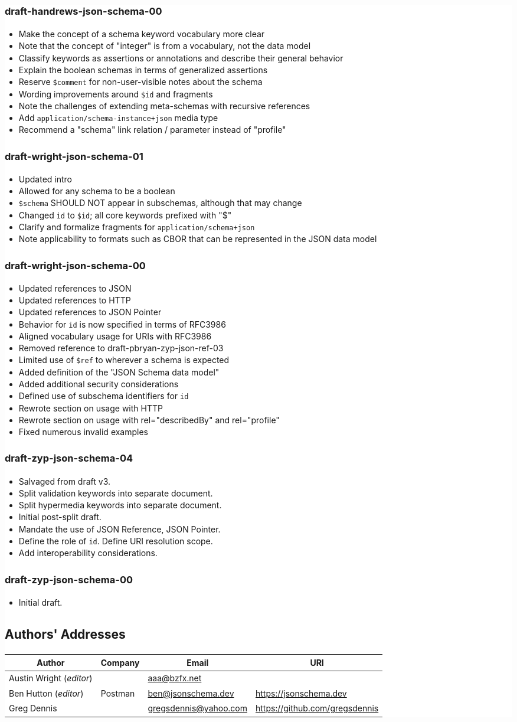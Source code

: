 ### draft-handrews-json-schema-00
- Make the concept of a schema keyword vocabulary more clear
- Note that the concept of "integer" is from a vocabulary, not the data model
- Classify keywords as assertions or annotations and describe their general
  behavior
- Explain the boolean schemas in terms of generalized assertions
- Reserve `$comment` for non-user-visible notes about the schema
- Wording improvements around `$id` and fragments
- Note the challenges of extending meta-schemas with recursive references
- Add `application/schema-instance+json` media type
- Recommend a "schema" link relation / parameter instead of "profile"

### draft-wright-json-schema-01
- Updated intro
- Allowed for any schema to be a boolean
- `$schema` SHOULD NOT appear in subschemas, although that may change
- Changed `id` to `$id`; all core keywords prefixed with "$"
- Clarify and formalize fragments for `application/schema+json`
- Note applicability to formats such as CBOR that can be represented in the JSON
  data model

### draft-wright-json-schema-00
- Updated references to JSON
- Updated references to HTTP
- Updated references to JSON Pointer
- Behavior for `id` is now specified in terms of RFC3986
- Aligned vocabulary usage for URIs with RFC3986
- Removed reference to draft-pbryan-zyp-json-ref-03
- Limited use of `$ref` to wherever a schema is expected
- Added definition of the "JSON Schema data model"
- Added additional security considerations
- Defined use of subschema identifiers for `id`
- Rewrote section on usage with HTTP
- Rewrote section on usage with rel="describedBy" and rel="profile"
- Fixed numerous invalid examples

### draft-zyp-json-schema-04
- Salvaged from draft v3.
- Split validation keywords into separate document.
- Split hypermedia keywords into separate document.
- Initial post-split draft.
- Mandate the use of JSON Reference, JSON Pointer.
- Define the role of `id`. Define URI resolution scope.
- Add interoperability considerations.

### draft-zyp-json-schema-00
- Initial draft.

## Authors' Addresses
| Author                   | Company | Email                   | URI                              |
| ------------------------ | ------- | ----------------------- | -------------------------------- |
| Austin Wright (*editor*) |         | <aaa@bzfx.net>          |                                  |
| Ben Hutton (*editor*)    | Postman | <ben@jsonschema.dev>    | <https://jsonschema.dev>         |
| Greg Dennis              |         | <gregsdennis@yahoo.com> | <https://github.com/gregsdennis> |
